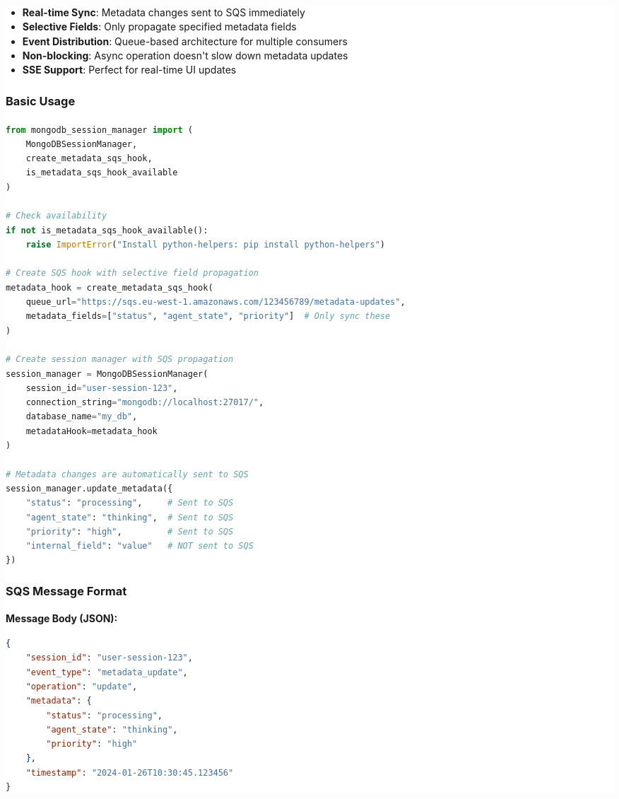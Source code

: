 - **Real-time Sync**: Metadata changes sent to SQS immediately
- **Selective Fields**: Only propagate specified metadata fields
- **Event Distribution**: Queue-based architecture for multiple consumers
- **Non-blocking**: Async operation doesn't slow down metadata updates
- **SSE Support**: Perfect for real-time UI updates

### Basic Usage

```python
from mongodb_session_manager import (
    MongoDBSessionManager,
    create_metadata_sqs_hook,
    is_metadata_sqs_hook_available
)

# Check availability
if not is_metadata_sqs_hook_available():
    raise ImportError("Install python-helpers: pip install python-helpers")

# Create SQS hook with selective field propagation
metadata_hook = create_metadata_sqs_hook(
    queue_url="https://sqs.eu-west-1.amazonaws.com/123456789/metadata-updates",
    metadata_fields=["status", "agent_state", "priority"]  # Only sync these
)

# Create session manager with SQS propagation
session_manager = MongoDBSessionManager(
    session_id="user-session-123",
    connection_string="mongodb://localhost:27017/",
    database_name="my_db",
    metadataHook=metadata_hook
)

# Metadata changes are automatically sent to SQS
session_manager.update_metadata({
    "status": "processing",     # Sent to SQS
    "agent_state": "thinking",  # Sent to SQS
    "priority": "high",         # Sent to SQS
    "internal_field": "value"   # NOT sent to SQS
})
```

### SQS Message Format

**Message Body (JSON):**
```json
{
    "session_id": "user-session-123",
    "event_type": "metadata_update",
    "operation": "update",
    "metadata": {
        "status": "processing",
        "agent_state": "thinking",
        "priority": "high"
    },
    "timestamp": "2024-01-26T10:30:45.123456"
}
```
